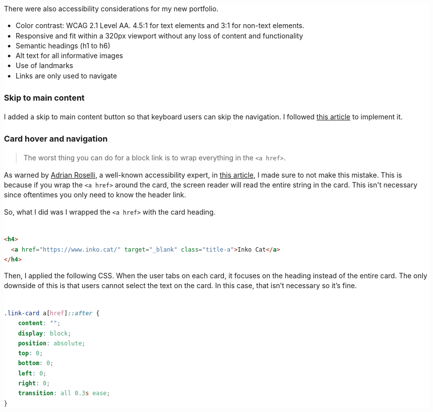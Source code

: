 There were also accessibility considerations for my new portfolio.

- Color contrast: WCAG 2.1 Level AA. 4.5:1 for text elements and 3:1 for non-text elements.
- Responsive and fit within a 320px viewport without any loss of content and functionality
- Semantic headings (h1 to h6)
- Alt text for all informative images
- Use of landmarks
- Links are only used to navigate

### Skip to main content

I added a skip to main content button so that keyboard users can skip the navigation. I followed [this article](https://www.freecodecamp.org/news/how-to-add-skip-to-main-content-links-to-a-website/) to implement it.

<video src="/images/blog/02-portfolio/skip.mp4" muted autoplay loop></video>

### Card hover and navigation

> The worst thing you can do for a block link is to wrap everything in the `<a href>`.
> 

As warned by [Adrian Roselli](https://adrianroselli.com/), a well-known accessibility expert, in [this article](https://adrianroselli.com/2020/02/block-links-cards-clickable-regions-etc.html), I made sure to not make this mistake. This is because if you wrap the `<a href>` around the card, the screen reader will read the entire string in the card. This isn't necessary since oftentimes you only need to know the header link.

So, what I did was I wrapped the `<a href>` with the card heading.

```html

<h4>
  <a href="https://www.inko.cat/" target="_blank" class="title-a">Inko Cat</a>
</h4>

```

Then, I applied the following CSS. When the user tabs on each card, it focuses on the heading instead of the entire card. The only downside of this is that users cannot select the text on the card. In this case, that isn’t necessary so it’s fine.

```css

.link-card a[href]::after {
    content: "";
    display: block;
    position: absolute;
    top: 0;
    bottom: 0;
    left: 0;
    right: 0;
    transition: all 0.3s ease;
}

```
